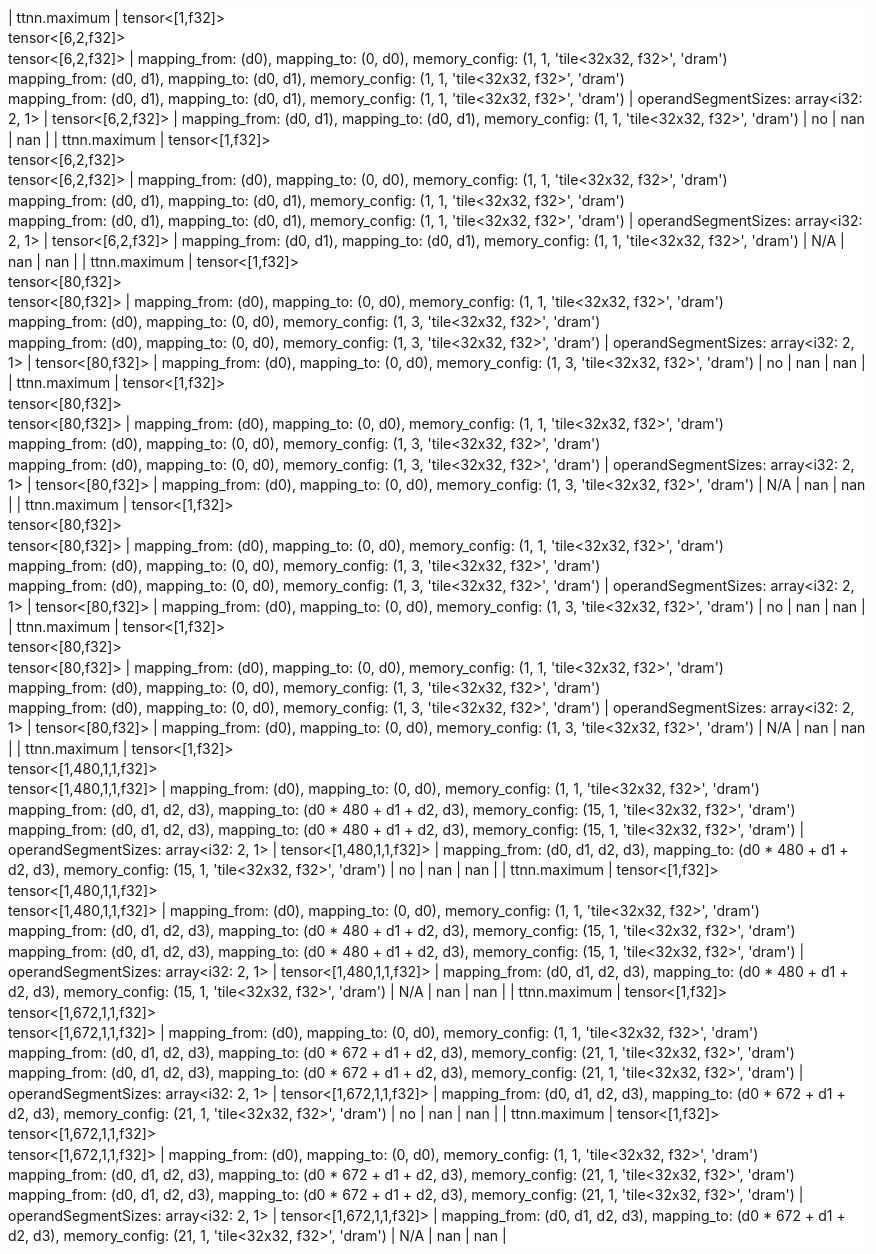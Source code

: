 | ttnn.maximum | tensor<[1,f32]> <br> tensor<[6,2,f32]> <br> tensor<[6,2,f32]> | mapping_from: (d0), mapping_to: (0, d0), memory_config: (1, 1, 'tile<32x32, f32>', 'dram') <br> mapping_from: (d0, d1), mapping_to: (d0, d1), memory_config: (1, 1, 'tile<32x32, f32>', 'dram') <br> mapping_from: (d0, d1), mapping_to: (d0, d1), memory_config: (1, 1, 'tile<32x32, f32>', 'dram') | operandSegmentSizes: array<i32: 2, 1> | tensor<[6,2,f32]> | mapping_from: (d0, d1), mapping_to: (d0, d1), memory_config: (1, 1, 'tile<32x32, f32>', 'dram') | no | nan | nan |
| ttnn.maximum | tensor<[1,f32]> <br> tensor<[6,2,f32]> <br> tensor<[6,2,f32]> | mapping_from: (d0), mapping_to: (0, d0), memory_config: (1, 1, 'tile<32x32, f32>', 'dram') <br> mapping_from: (d0, d1), mapping_to: (d0, d1), memory_config: (1, 1, 'tile<32x32, f32>', 'dram') <br> mapping_from: (d0, d1), mapping_to: (d0, d1), memory_config: (1, 1, 'tile<32x32, f32>', 'dram') | operandSegmentSizes: array<i32: 2, 1> | tensor<[6,2,f32]> | mapping_from: (d0, d1), mapping_to: (d0, d1), memory_config: (1, 1, 'tile<32x32, f32>', 'dram') | N/A | nan | nan |
| ttnn.maximum | tensor<[1,f32]> <br> tensor<[80,f32]> <br> tensor<[80,f32]> | mapping_from: (d0), mapping_to: (0, d0), memory_config: (1, 1, 'tile<32x32, f32>', 'dram') <br> mapping_from: (d0), mapping_to: (0, d0), memory_config: (1, 3, 'tile<32x32, f32>', 'dram') <br> mapping_from: (d0), mapping_to: (0, d0), memory_config: (1, 3, 'tile<32x32, f32>', 'dram') | operandSegmentSizes: array<i32: 2, 1> | tensor<[80,f32]> | mapping_from: (d0), mapping_to: (0, d0), memory_config: (1, 3, 'tile<32x32, f32>', 'dram') | no | nan | nan |
| ttnn.maximum | tensor<[1,f32]> <br> tensor<[80,f32]> <br> tensor<[80,f32]> | mapping_from: (d0), mapping_to: (0, d0), memory_config: (1, 1, 'tile<32x32, f32>', 'dram') <br> mapping_from: (d0), mapping_to: (0, d0), memory_config: (1, 3, 'tile<32x32, f32>', 'dram') <br> mapping_from: (d0), mapping_to: (0, d0), memory_config: (1, 3, 'tile<32x32, f32>', 'dram') | operandSegmentSizes: array<i32: 2, 1> | tensor<[80,f32]> | mapping_from: (d0), mapping_to: (0, d0), memory_config: (1, 3, 'tile<32x32, f32>', 'dram') | N/A | nan | nan |
| ttnn.maximum | tensor<[1,f32]> <br> tensor<[80,f32]> <br> tensor<[80,f32]> | mapping_from: (d0), mapping_to: (0, d0), memory_config: (1, 1, 'tile<32x32, f32>', 'dram') <br> mapping_from: (d0), mapping_to: (0, d0), memory_config: (1, 3, 'tile<32x32, f32>', 'dram') <br> mapping_from: (d0), mapping_to: (0, d0), memory_config: (1, 3, 'tile<32x32, f32>', 'dram') | operandSegmentSizes: array<i32: 2, 1> | tensor<[80,f32]> | mapping_from: (d0), mapping_to: (0, d0), memory_config: (1, 3, 'tile<32x32, f32>', 'dram') | no | nan | nan |
| ttnn.maximum | tensor<[1,f32]> <br> tensor<[80,f32]> <br> tensor<[80,f32]> | mapping_from: (d0), mapping_to: (0, d0), memory_config: (1, 1, 'tile<32x32, f32>', 'dram') <br> mapping_from: (d0), mapping_to: (0, d0), memory_config: (1, 3, 'tile<32x32, f32>', 'dram') <br> mapping_from: (d0), mapping_to: (0, d0), memory_config: (1, 3, 'tile<32x32, f32>', 'dram') | operandSegmentSizes: array<i32: 2, 1> | tensor<[80,f32]> | mapping_from: (d0), mapping_to: (0, d0), memory_config: (1, 3, 'tile<32x32, f32>', 'dram') | N/A | nan | nan |
| ttnn.maximum | tensor<[1,f32]> <br> tensor<[1,480,1,1,f32]> <br> tensor<[1,480,1,1,f32]> | mapping_from: (d0), mapping_to: (0, d0), memory_config: (1, 1, 'tile<32x32, f32>', 'dram') <br> mapping_from: (d0, d1, d2, d3), mapping_to: (d0 * 480 + d1 + d2, d3), memory_config: (15, 1, 'tile<32x32, f32>', 'dram') <br> mapping_from: (d0, d1, d2, d3), mapping_to: (d0 * 480 + d1 + d2, d3), memory_config: (15, 1, 'tile<32x32, f32>', 'dram') | operandSegmentSizes: array<i32: 2, 1> | tensor<[1,480,1,1,f32]> | mapping_from: (d0, d1, d2, d3), mapping_to: (d0 * 480 + d1 + d2, d3), memory_config: (15, 1, 'tile<32x32, f32>', 'dram') | no | nan | nan |
| ttnn.maximum | tensor<[1,f32]> <br> tensor<[1,480,1,1,f32]> <br> tensor<[1,480,1,1,f32]> | mapping_from: (d0), mapping_to: (0, d0), memory_config: (1, 1, 'tile<32x32, f32>', 'dram') <br> mapping_from: (d0, d1, d2, d3), mapping_to: (d0 * 480 + d1 + d2, d3), memory_config: (15, 1, 'tile<32x32, f32>', 'dram') <br> mapping_from: (d0, d1, d2, d3), mapping_to: (d0 * 480 + d1 + d2, d3), memory_config: (15, 1, 'tile<32x32, f32>', 'dram') | operandSegmentSizes: array<i32: 2, 1> | tensor<[1,480,1,1,f32]> | mapping_from: (d0, d1, d2, d3), mapping_to: (d0 * 480 + d1 + d2, d3), memory_config: (15, 1, 'tile<32x32, f32>', 'dram') | N/A | nan | nan |
| ttnn.maximum | tensor<[1,f32]> <br> tensor<[1,672,1,1,f32]> <br> tensor<[1,672,1,1,f32]> | mapping_from: (d0), mapping_to: (0, d0), memory_config: (1, 1, 'tile<32x32, f32>', 'dram') <br> mapping_from: (d0, d1, d2, d3), mapping_to: (d0 * 672 + d1 + d2, d3), memory_config: (21, 1, 'tile<32x32, f32>', 'dram') <br> mapping_from: (d0, d1, d2, d3), mapping_to: (d0 * 672 + d1 + d2, d3), memory_config: (21, 1, 'tile<32x32, f32>', 'dram') | operandSegmentSizes: array<i32: 2, 1> | tensor<[1,672,1,1,f32]> | mapping_from: (d0, d1, d2, d3), mapping_to: (d0 * 672 + d1 + d2, d3), memory_config: (21, 1, 'tile<32x32, f32>', 'dram') | no | nan | nan |
| ttnn.maximum | tensor<[1,f32]> <br> tensor<[1,672,1,1,f32]> <br> tensor<[1,672,1,1,f32]> | mapping_from: (d0), mapping_to: (0, d0), memory_config: (1, 1, 'tile<32x32, f32>', 'dram') <br> mapping_from: (d0, d1, d2, d3), mapping_to: (d0 * 672 + d1 + d2, d3), memory_config: (21, 1, 'tile<32x32, f32>', 'dram') <br> mapping_from: (d0, d1, d2, d3), mapping_to: (d0 * 672 + d1 + d2, d3), memory_config: (21, 1, 'tile<32x32, f32>', 'dram') | operandSegmentSizes: array<i32: 2, 1> | tensor<[1,672,1,1,f32]> | mapping_from: (d0, d1, d2, d3), mapping_to: (d0 * 672 + d1 + d2, d3), memory_config: (21, 1, 'tile<32x32, f32>', 'dram') | N/A | nan | nan |